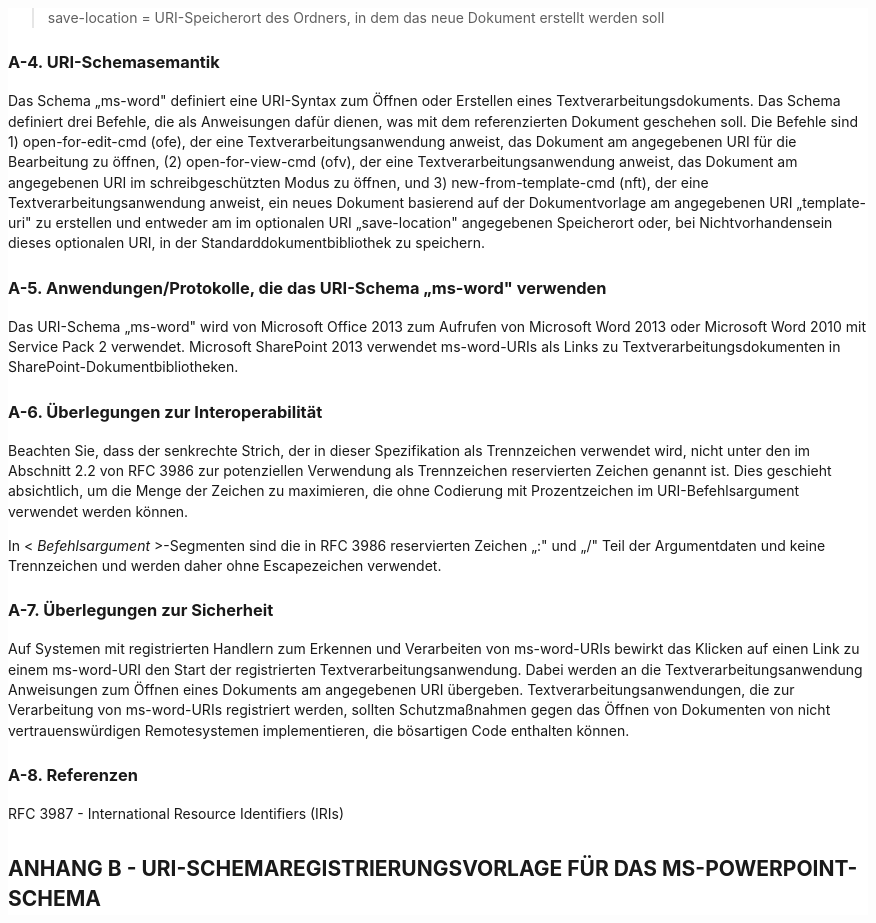 > save-location = URI-Speicherort des Ordners, in dem das neue Dokument erstellt werden soll
    
### <a name="a-4-uri-scheme-semantics"></a>A-4. URI-Schemasemantik

Das Schema „ms-word" definiert eine URI-Syntax zum Öffnen oder Erstellen eines Textverarbeitungsdokuments. Das Schema definiert drei Befehle, die als Anweisungen dafür dienen, was mit dem referenzierten Dokument geschehen soll. Die Befehle sind 1) open-for-edit-cmd (ofe), der eine Textverarbeitungsanwendung anweist, das Dokument am angegebenen URI für die Bearbeitung zu öffnen, (2) open-for-view-cmd (ofv), der eine Textverarbeitungsanwendung anweist, das Dokument am angegebenen URI im schreibgeschützten Modus zu öffnen, und 3) new-from-template-cmd (nft), der eine Textverarbeitungsanwendung anweist, ein neues Dokument basierend auf der Dokumentvorlage am angegebenen URI „template-uri" zu erstellen und entweder am im optionalen URI „save-location" angegebenen Speicherort oder, bei Nichtvorhandensein dieses optionalen URI, in der Standarddokumentbibliothek zu speichern.
  
### <a name="a-5-applicationsprotocols-that-use-the-ms-word-uri-scheme"></a>A-5. Anwendungen/Protokolle, die das URI-Schema „ms-word" verwenden

Das URI-Schema „ms-word" wird von Microsoft Office 2013 zum Aufrufen von Microsoft Word 2013 oder Microsoft Word 2010 mit Service Pack 2 verwendet. Microsoft SharePoint 2013 verwendet ms-word-URIs als Links zu Textverarbeitungsdokumenten in SharePoint-Dokumentbibliotheken.
  
### <a name="a-6-interoperability-considerations"></a>A-6. Überlegungen zur Interoperabilität

Beachten Sie, dass der senkrechte Strich, der in dieser Spezifikation als Trennzeichen verwendet wird, nicht unter den im Abschnitt 2.2 von RFC 3986 zur potenziellen Verwendung als Trennzeichen reservierten Zeichen genannt ist. Dies geschieht absichtlich, um die Menge der Zeichen zu maximieren, die ohne Codierung mit Prozentzeichen im URI-Befehlsargument verwendet werden können.
  
In < *Befehlsargument*  >-Segmenten sind die in RFC 3986 reservierten Zeichen „:" und „/" Teil der Argumentdaten und keine Trennzeichen und werden daher ohne Escapezeichen verwendet. 
  
### <a name="a-7-security-considerations"></a>A-7. Überlegungen zur Sicherheit

 Auf Systemen mit registrierten Handlern zum Erkennen und Verarbeiten von ms-word-URIs bewirkt das Klicken auf einen Link zu einem ms-word-URI den Start der registrierten Textverarbeitungsanwendung. Dabei werden an die Textverarbeitungsanwendung Anweisungen zum Öffnen eines Dokuments am angegebenen URI übergeben. Textverarbeitungsanwendungen, die zur Verarbeitung von ms-word-URIs registriert werden, sollten Schutzmaßnahmen gegen das Öffnen von Dokumenten von nicht vertrauenswürdigen Remotesystemen implementieren, die bösartigen Code enthalten können. 
  
### <a name="a-8-references"></a>A-8. Referenzen

RFC 3987 - International Resource Identifiers (IRIs)  
  
## <a name="appendix-b---uri-scheme-registration-template-for-ms-powerpoint-scheme"></a>ANHANG B - URI-SCHEMAREGISTRIERUNGSVORLAGE FÜR DAS MS-POWERPOINT-SCHEMA
<a name="bk_addresources"> </a>
